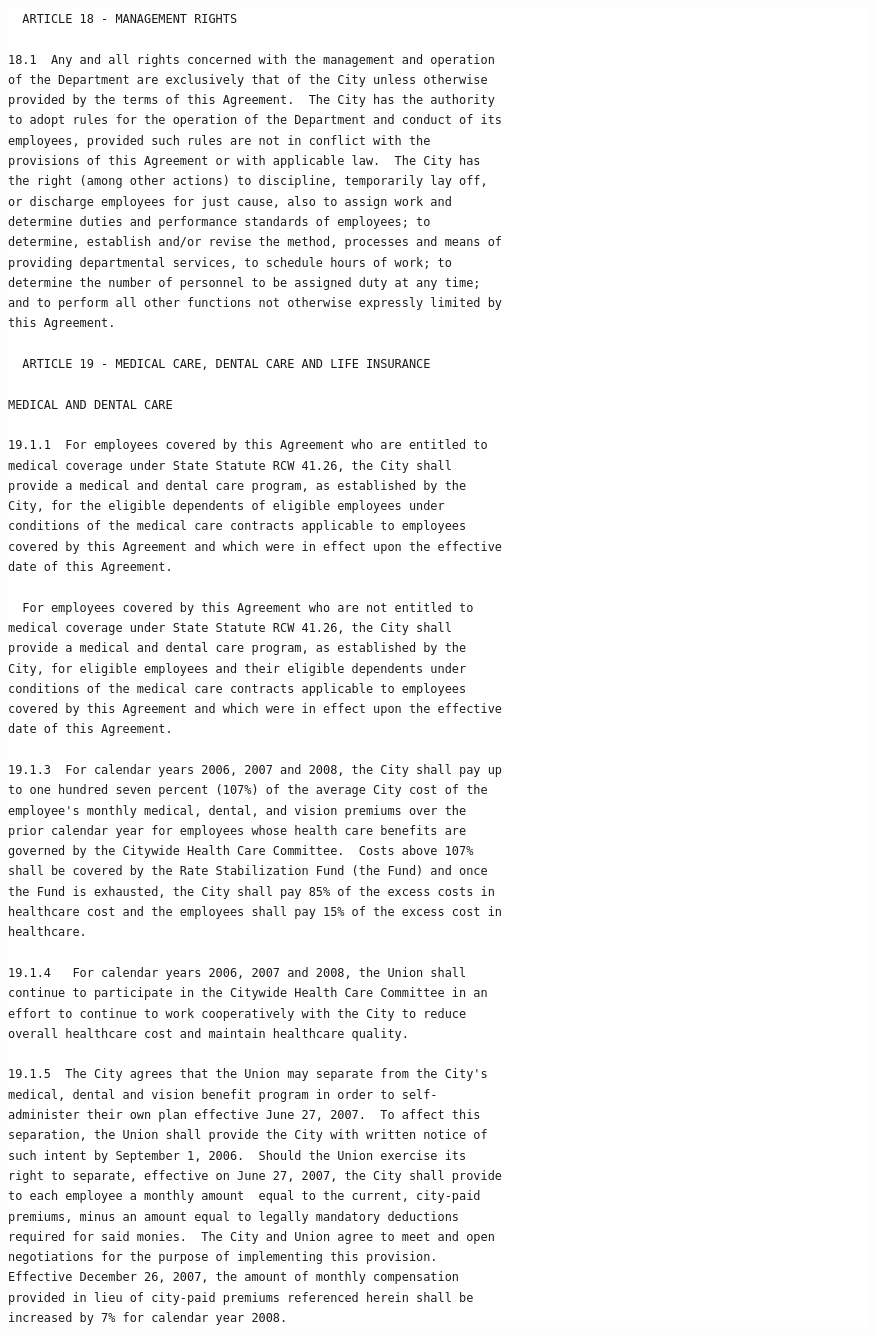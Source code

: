       ARTICLE 18 - MANAGEMENT RIGHTS  
  
    18.1  Any and all rights concerned with the management and operation  
    of the Department are exclusively that of the City unless otherwise  
    provided by the terms of this Agreement.  The City has the authority  
    to adopt rules for the operation of the Department and conduct of its  
    employees, provided such rules are not in conflict with the  
    provisions of this Agreement or with applicable law.  The City has  
    the right (among other actions) to discipline, temporarily lay off,  
    or discharge employees for just cause, also to assign work and  
    determine duties and performance standards of employees; to  
    determine, establish and/or revise the method, processes and means of  
    providing departmental services, to schedule hours of work; to  
    determine the number of personnel to be assigned duty at any time;  
    and to perform all other functions not otherwise expressly limited by  
    this Agreement.  
  
      ARTICLE 19 - MEDICAL CARE, DENTAL CARE AND LIFE INSURANCE  
  
    MEDICAL AND DENTAL CARE  
  
    19.1.1  For employees covered by this Agreement who are entitled to  
    medical coverage under State Statute RCW 41.26, the City shall  
    provide a medical and dental care program, as established by the  
    City, for the eligible dependents of eligible employees under  
    conditions of the medical care contracts applicable to employees  
    covered by this Agreement and which were in effect upon the effective  
    date of this Agreement.  
  
      For employees covered by this Agreement who are not entitled to  
    medical coverage under State Statute RCW 41.26, the City shall  
    provide a medical and dental care program, as established by the  
    City, for eligible employees and their eligible dependents under  
    conditions of the medical care contracts applicable to employees  
    covered by this Agreement and which were in effect upon the effective  
    date of this Agreement.  
  
    19.1.3  For calendar years 2006, 2007 and 2008, the City shall pay up  
    to one hundred seven percent (107%) of the average City cost of the  
    employee's monthly medical, dental, and vision premiums over the  
    prior calendar year for employees whose health care benefits are  
    governed by the Citywide Health Care Committee.  Costs above 107%  
    shall be covered by the Rate Stabilization Fund (the Fund) and once  
    the Fund is exhausted, the City shall pay 85% of the excess costs in  
    healthcare cost and the employees shall pay 15% of the excess cost in  
    healthcare.  
  
    19.1.4   For calendar years 2006, 2007 and 2008, the Union shall  
    continue to participate in the Citywide Health Care Committee in an  
    effort to continue to work cooperatively with the City to reduce  
    overall healthcare cost and maintain healthcare quality.  
  
    19.1.5  The City agrees that the Union may separate from the City's  
    medical, dental and vision benefit program in order to self-  
    administer their own plan effective June 27, 2007.  To affect this  
    separation, the Union shall provide the City with written notice of  
    such intent by September 1, 2006.  Should the Union exercise its  
    right to separate, effective on June 27, 2007, the City shall provide  
    to each employee a monthly amount  equal to the current, city-paid  
    premiums, minus an amount equal to legally mandatory deductions  
    required for said monies.  The City and Union agree to meet and open  
    negotiations for the purpose of implementing this provision.  
    Effective December 26, 2007, the amount of monthly compensation  
    provided in lieu of city-paid premiums referenced herein shall be  
    increased by 7% for calendar year 2008.  
  